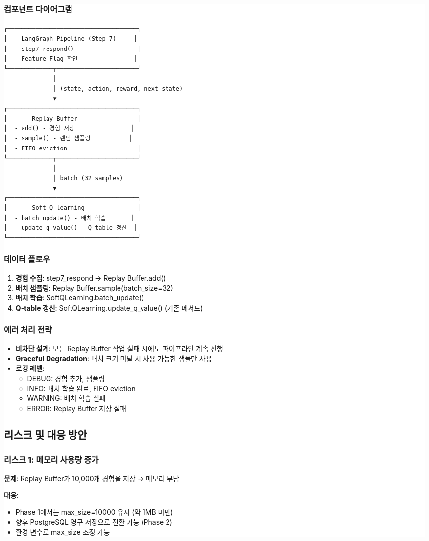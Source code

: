 ### 컴포넌트 다이어그램

```
┌─────────────────────────────────────┐
│    LangGraph Pipeline (Step 7)     │
│  - step7_respond()                  │
│  - Feature Flag 확인                │
└─────────────┬───────────────────────┘
              │
              │ (state, action, reward, next_state)
              ▼
┌─────────────────────────────────────┐
│       Replay Buffer                 │
│  - add() - 경험 저장                │
│  - sample() - 랜덤 샘플링           │
│  - FIFO eviction                    │
└─────────────┬───────────────────────┘
              │
              │ batch (32 samples)
              ▼
┌─────────────────────────────────────┐
│       Soft Q-learning               │
│  - batch_update() - 배치 학습       │
│  - update_q_value() - Q-table 갱신  │
└─────────────────────────────────────┘
```

### 데이터 플로우

1. **경험 수집**: step7_respond → Replay Buffer.add()
2. **배치 샘플링**: Replay Buffer.sample(batch_size=32)
3. **배치 학습**: SoftQLearning.batch_update()
4. **Q-table 갱신**: SoftQLearning.update_q_value() (기존 메서드)

### 에러 처리 전략

- **비차단 설계**: 모든 Replay Buffer 작업 실패 시에도 파이프라인 계속 진행
- **Graceful Degradation**: 배치 크기 미달 시 사용 가능한 샘플만 사용
- **로깅 레벨**:
  - DEBUG: 경험 추가, 샘플링
  - INFO: 배치 학습 완료, FIFO eviction
  - WARNING: 배치 학습 실패
  - ERROR: Replay Buffer 저장 실패

## 리스크 및 대응 방안

### 리스크 1: 메모리 사용량 증가

**문제**: Replay Buffer가 10,000개 경험을 저장 → 메모리 부담

**대응**:
- Phase 1에서는 max_size=10000 유지 (약 1MB 미만)
- 향후 PostgreSQL 영구 저장으로 전환 가능 (Phase 2)
- 환경 변수로 max_size 조정 가능
